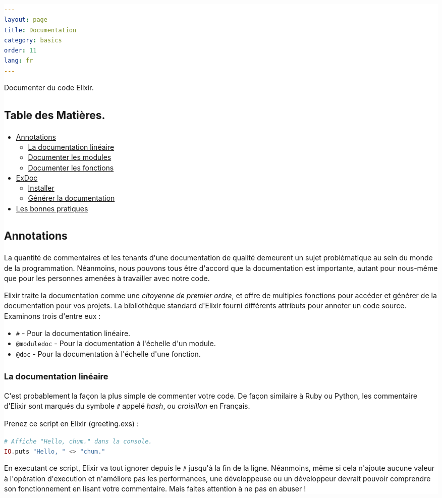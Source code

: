 ```yaml
---
layout: page
title: Documentation
category: basics
order: 11
lang: fr
---
```


Documenter du code Elixir.

## Table des Matières.

- [Annotations](#annotations)
  - [La documentation linéaire](#documentation-lineaire)
  - [Documenter les modules](#documenter-les-modules)
  - [Documenter les fonctions](#documenter-les-fonctions)
- [ExDoc](#exdoc)
  - [Installer](#installer)
  - [Générer la documentation](#generer-la-documentation)
- [Les bonnes pratiques](#les-bonnes-pratiques)


## Annotations

La quantité de commentaires et les tenants d'une documentation de qualité demeurent un sujet problématique au sein du monde de la programmation.
Néanmoins, nous pouvons tous être d'accord que la documentation est importante, autant pour nous-même que pour les personnes amenées à travailler avec
notre code.

Elixir traite la documentation comme une *citoyenne de premier ordre*, et offre de multiples fonctions pour accéder et générer de la documentation
pour vos projets. La bibliothèque standard d'Elixir fourni différents attributs pour annoter un code source. Examinons trois d'entre eux :
  - `#` - Pour la documentation linéaire.
  - `@moduledoc` - Pour la documentation à l'échelle d'un module.
  - `@doc` - Pour la documentation à l'échelle d'une fonction.

### La documentation linéaire

C'est probablement la façon la plus simple de commenter votre code. De façon similaire à Ruby ou Python, les commentaire d'Elixir sont marqués du symbole
`#` appelé *hash*, ou *croisillon* en Français.

Prenez ce script en Elixir (greeting.exs) :

```elixir
# Affiche "Hello, chum." dans la console.
IO.puts "Hello, " <> "chum."
```

En executant ce script, Elixir va tout ignorer depuis le `#` jusqu'à la fin de la ligne. Néanmoins, même si cela n'ajoute aucune valeur à l'opération
d'execution et n'améliore pas les performances, une développeuse ou un développeur devrait pouvoir comprendre son fonctionnement en lisant votre commentaire.
Mais faites attention à ne pas en abuser !
